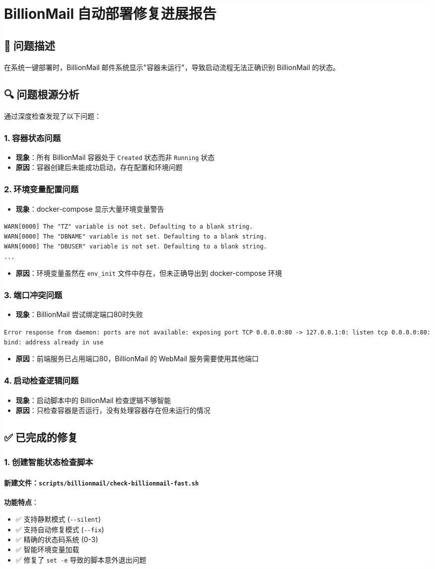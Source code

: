 # BillionMail 自动部署修复进展报告

## 🎯 问题描述

在系统一键部署时，BillionMail 邮件系统显示"容器未运行"，导致启动流程无法正确识别 BillionMail 的状态。

## 🔍 问题根源分析

通过深度检查发现了以下问题：

### 1. 容器状态问题
- **现象**：所有 BillionMail 容器处于 `Created` 状态而非 `Running` 状态
- **原因**：容器创建后未能成功启动，存在配置和环境问题

### 2. 环境变量配置问题
- **现象**：docker-compose 显示大量环境变量警告
```
WARN[0000] The "TZ" variable is not set. Defaulting to a blank string.
WARN[0000] The "DBNAME" variable is not set. Defaulting to a blank string.
WARN[0000] The "DBUSER" variable is not set. Defaulting to a blank string.
...
```
- **原因**：环境变量虽然在 `env_init` 文件中存在，但未正确导出到 docker-compose 环境

### 3. 端口冲突问题
- **现象**：BillionMail 尝试绑定端口80时失败
```
Error response from daemon: ports are not available: exposing port TCP 0.0.0.0:80 -> 127.0.0.1:0: listen tcp 0.0.0.0:80: bind: address already in use
```
- **原因**：前端服务已占用端口80，BillionMail 的 WebMail 服务需要使用其他端口

### 4. 启动检查逻辑问题
- **现象**：启动脚本中的 BillionMail 检查逻辑不够智能
- **原因**：只检查容器是否运行，没有处理容器存在但未运行的情况

## ✅ 已完成的修复

### 1. 创建智能状态检查脚本

#### 新建文件：`scripts/billionmail/check-billionmail-fast.sh`

**功能特点**：
- ✅ 支持静默模式 (`--silent`)
- ✅ 支持自动修复模式 (`--fix`) 
- ✅ 精确的状态码系统 (0-3)
- ✅ 智能环境变量加载
- ✅ 修复了 `set -e` 导致的脚本意外退出问题
